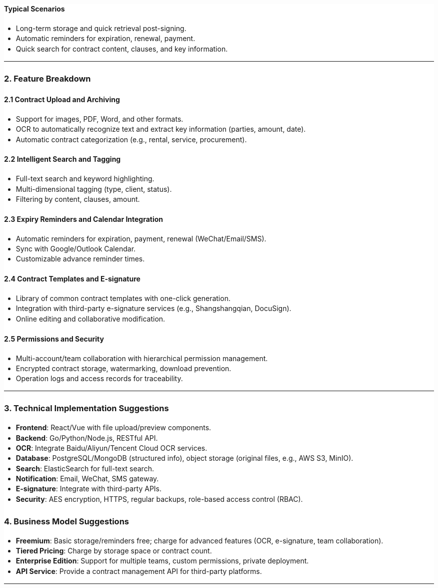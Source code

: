 #### Typical Scenarios
- Long-term storage and quick retrieval post-signing.
- Automatic reminders for expiration, renewal, payment.
- Quick search for contract content, clauses, and key information.

---

### 2. Feature Breakdown

#### 2.1 Contract Upload and Archiving
- Support for images, PDF, Word, and other formats.
- OCR to automatically recognize text and extract key information (parties, amount, date).
- Automatic contract categorization (e.g., rental, service, procurement).

#### 2.2 Intelligent Search and Tagging
- Full-text search and keyword highlighting.
- Multi-dimensional tagging (type, client, status).
- Filtering by content, clauses, amount.

#### 2.3 Expiry Reminders and Calendar Integration
- Automatic reminders for expiration, payment, renewal (WeChat/Email/SMS).
- Sync with Google/Outlook Calendar.
- Customizable advance reminder times.

#### 2.4 Contract Templates and E-signature
- Library of common contract templates with one-click generation.
- Integration with third-party e-signature services (e.g., Shangshangqian, DocuSign).
- Online editing and collaborative modification.

#### 2.5 Permissions and Security
- Multi-account/team collaboration with hierarchical permission management.
- Encrypted contract storage, watermarking, download prevention.
- Operation logs and access records for traceability.

---

### 3. Technical Implementation Suggestions

- **Frontend**: React/Vue with file upload/preview components.
- **Backend**: Go/Python/Node.js, RESTful API.
- **OCR**: Integrate Baidu/Aliyun/Tencent Cloud OCR services.
- **Database**: PostgreSQL/MongoDB (structured info), object storage (original files, e.g., AWS S3, MinIO).
- **Search**: ElasticSearch for full-text search.
- **Notification**: Email, WeChat, SMS gateway.
- **E-signature**: Integrate with third-party APIs.
- **Security**: AES encryption, HTTPS, regular backups, role-based access control (RBAC).

### 4. Business Model Suggestions

- **Freemium**: Basic storage/reminders free; charge for advanced features (OCR, e-signature, team collaboration).
- **Tiered Pricing**: Charge by storage space or contract count.
- **Enterprise Edition**: Support for multiple teams, custom permissions, private deployment.
- **API Service**: Provide a contract management API for third-party platforms.

---